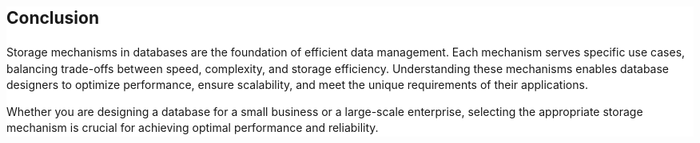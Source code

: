 ## **Conclusion**

Storage mechanisms in databases are the foundation of efficient data management. Each mechanism serves specific use cases, balancing trade-offs between speed, complexity, and storage efficiency. Understanding these mechanisms enables database designers to optimize performance, ensure scalability, and meet the unique requirements of their applications.

Whether you are designing a database for a small business or a large-scale enterprise, selecting the appropriate storage mechanism is crucial for achieving optimal performance and reliability.